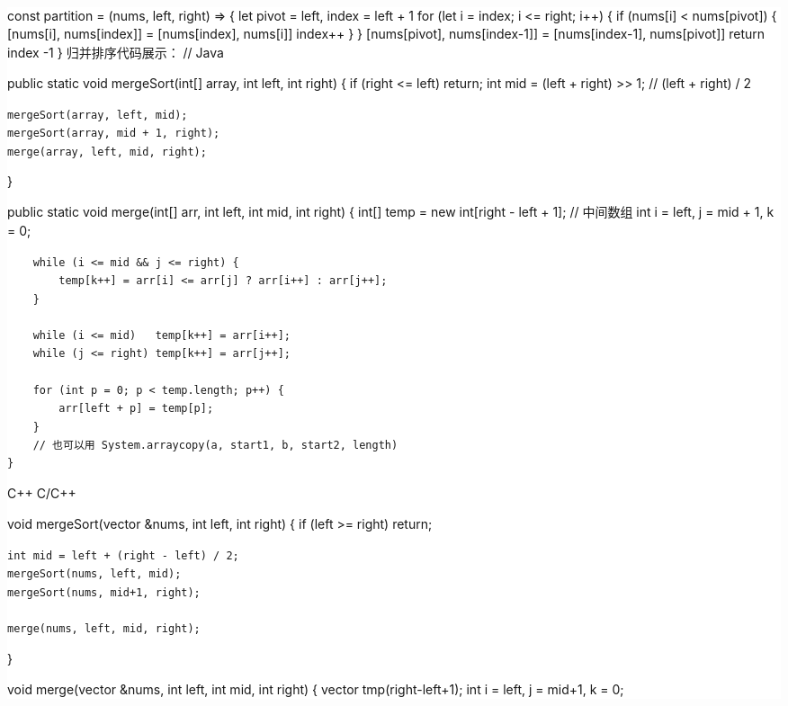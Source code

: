 const partition = (nums, left, right) => {
  let pivot = left, index = left + 1
  for (let i = index; i <= right; i++) {
    if (nums[i] < nums[pivot]) {
      [nums[i], nums[index]] = [nums[index], nums[i]]
      index++
    }
  }
  [nums[pivot], nums[index-1]] = [nums[index-1], nums[pivot]]
  return index -1
}
归并排序代码展示：
		// Java

public static void mergeSort(int[] array, int left, int right) {
    if (right <= left) return;
    int mid = (left + right) >> 1; // (left + right) / 2

    mergeSort(array, left, mid);
    mergeSort(array, mid + 1, right);
    merge(array, left, mid, right);
}

public static void merge(int[] arr, int left, int mid, int right) {
        int[] temp = new int[right - left + 1]; // 中间数组
        int i = left, j = mid + 1, k = 0;

        while (i <= mid && j <= right) {
            temp[k++] = arr[i] <= arr[j] ? arr[i++] : arr[j++];
        }

        while (i <= mid)   temp[k++] = arr[i++];
        while (j <= right) temp[k++] = arr[j++];

        for (int p = 0; p < temp.length; p++) {
            arr[left + p] = temp[p];
        }
        // 也可以用 System.arraycopy(a, start1, b, start2, length)
    }




C++
C/C++

void mergeSort(vector<int> &nums, int left, int right) {
	if (left >= right) return;
	
	int mid = left + (right - left) / 2;
	mergeSort(nums, left, mid);
	mergeSort(nums, mid+1, right);
	
	merge(nums, left, mid, right);
}


void merge(vector<int> &nums, int left, int mid, int right) {
	vector<int> tmp(right-left+1);
	int i = left, j = mid+1, k = 0;
	
